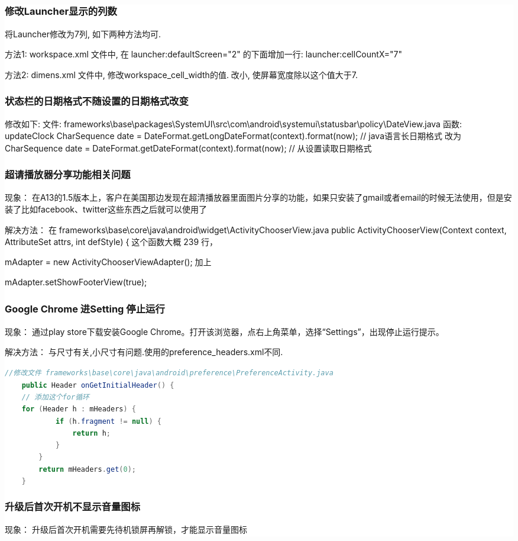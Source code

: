 ### 修改Launcher显示的列数

将Launcher修改为7列, 如下两种方法均可.

方法1: workspace.xml 文件中, 在 launcher:defaultScreen="2" 的下面增加一行: launcher:cellCountX="7"

方法2: dimens.xml 文件中, 修改workspace_cell_width的值. 改小, 使屏幕宽度除以这个值大于7.

### 状态栏的日期格式不随设置的日期格式改变

修改如下:
文件: frameworks\base\packages\SystemUI\src\com\android\systemui\statusbar\policy\DateView.java
函数: updateClock
CharSequence date = DateFormat.getLongDateFormat(context).format(now); // java语言长日期格式
改为
CharSequence date = DateFormat.getDateFormat(context).format(now);  // 从设置读取日期格式


### 超请播放器分享功能相关问题

现象：
在A13的1.5版本上，客户在美国那边发现在超清播放器里面图片分享的功能，如果只安装了gmail或者email的时候无法使用，但是安装了比如facebook、twitter这些东西之后就可以使用了

解决方法：
在 frameworks\base\core\java\android\widget\ActivityChooserView.java
 public ActivityChooserView(Context context, AttributeSet attrs, int defStyle) {  这个函数大概 239 行，
 
 mAdapter = new ActivityChooserViewAdapter(); 加上
 
 mAdapter.setShowFooterView(true);

### Google Chrome 进Setting 停止运行

现象：
通过play store下载安装Google Chrome。打开该浏览器，点右上角菜单，选择“Settings”，出现停止运行提示。

解决方法：
与尺寸有关,小尺寸有问题.使用的preference_headers.xml不同.

```java
//修改文件 frameworks\base\core\java\android\preference\PreferenceActivity.java
    public Header onGetInitialHeader() {
    // 添加这个for循环
    for (Header h : mHeaders) {
            if (h.fragment != null) {
                return h;
            }
        }
        return mHeaders.get(0);
    }
```

### 升级后首次开机不显示音量图标

现象：
升级后首次开机需要先待机锁屏再解锁，才能显示音量图标
